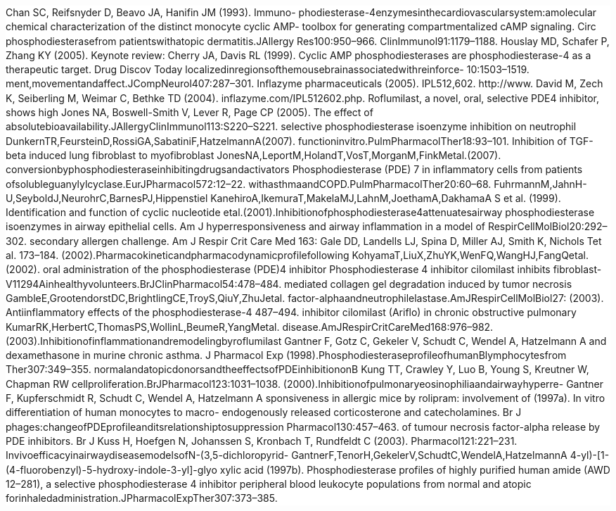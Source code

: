 Chan SC, Reifsnyder D, Beavo JA, Hanifin JM (1993). Immuno- phodiesterase-4enzymesinthecardiovascularsystem:amolecular
chemical characterization of the distinct monocyte cyclic AMP- toolbox for generating compartmentalized cAMP signaling. Circ
phosphodiesterasefrom patientswithatopic dermatitis.JAllergy Res100:950–966.
ClinImmunol91:1179–1188. Houslay MD, Schafer P, Zhang KY (2005). Keynote review:
Cherry JA, Davis RL (1999). Cyclic AMP phosphodiesterases are phosphodiesterase-4 as a therapeutic target. Drug Discov Today
localizedinregionsofthemousebrainassociatedwithreinforce- 10:1503–1519.
ment,movementandaffect.JCompNeurol407:287–301. Inflazyme pharmaceuticals (2005). IPL512,602. http://www.
David M, Zech K, Seiberling M, Weimar C, Bethke TD (2004). inflazyme.com/IPL512602.php.
Roflumilast, a novel, oral, selective PDE4 inhibitor, shows high Jones NA, Boswell-Smith V, Lever R, Page CP (2005). The effect of
absolutebioavailability.JAllergyClinImmunol113:S220–S221. selective phosphodiesterase isoenzyme inhibition on neutrophil
DunkernTR,FeursteinD,RossiGA,SabatiniF,HatzelmannA(2007). functioninvitro.PulmPharmacolTher18:93–101.
Inhibition of TGF-beta induced lung fibroblast to myofibroblast JonesNA,LeportM,HolandT,VosT,MorganM,FinkMetal.(2007).
conversionbyphosphodiesteraseinhibitingdrugsandactivators Phosphodiesterase (PDE) 7 in inflammatory cells from patients
ofsolubleguanylylcyclase.EurJPharmacol572:12–22. withasthmaandCOPD.PulmPharmacolTher20:60–68.
FuhrmannM,JahnH-U,SeyboldJ,NeurohrC,BarnesPJ,Hippenstiel KanehiroA,IkemuraT,MakelaMJ,LahnM,JoethamA,DakhamaA
S et al. (1999). Identification and function of cyclic nucleotide etal.(2001).Inhibitionofphosphodiesterase4attenuatesairway
phosphodiesterase isoenzymes in airway epithelial cells. Am J hyperresponsiveness and airway inflammation in a model of
RespirCellMolBiol20:292–302. secondary allergen challenge. Am J Respir Crit Care Med 163:
Gale DD, Landells LJ, Spina D, Miller AJ, Smith K, Nichols Tet al. 173–184.
(2002).Pharmacokineticandpharmacodynamicprofilefollowing KohyamaT,LiuX,ZhuYK,WenFQ,WangHJ,FangQetal.(2002).
oral administration of the phosphodiesterase (PDE)4 inhibitor Phosphodiesterase 4 inhibitor cilomilast inhibits fibroblast-
V11294Ainhealthyvolunteers.BrJClinPharmacol54:478–484. mediated collagen gel degradation induced by tumor necrosis
GambleE,GrootendorstDC,BrightlingCE,TroyS,QiuY,ZhuJetal. factor-alphaandneutrophilelastase.AmJRespirCellMolBiol27:
(2003). Antiinflammatory effects of the phosphodiesterase-4 487–494.
inhibitor cilomilast (Ariflo) in chronic obstructive pulmonary KumarRK,HerbertC,ThomasPS,WollinL,BeumeR,YangMetal.
disease.AmJRespirCritCareMed168:976–982. (2003).Inhibitionofinflammationandremodelingbyroflumilast
Gantner F, Gotz C, Gekeler V, Schudt C, Wendel A, Hatzelmann A and dexamethasone in murine chronic asthma. J Pharmacol Exp
(1998).PhosphodiesteraseprofileofhumanBlymphocytesfrom Ther307:349–355.
normalandatopicdonorsandtheeffectsofPDEinhibitiononB Kung TT, Crawley Y, Luo B, Young S, Kreutner W, Chapman RW
cellproliferation.BrJPharmacol123:1031–1038. (2000).Inhibitionofpulmonaryeosinophiliaandairwayhyperre-
Gantner F, Kupferschmidt R, Schudt C, Wendel A, Hatzelmann A sponsiveness in allergic mice by rolipram: involvement of
(1997a). In vitro differentiation of human monocytes to macro- endogenously released corticosterone and catecholamines. Br J
phages:changeofPDEprofileanditsrelationshiptosuppression Pharmacol130:457–463.
of tumour necrosis factor-alpha release by PDE inhibitors. Br J Kuss H, Hoefgen N, Johanssen S, Kronbach T, Rundfeldt C (2003).
Pharmacol121:221–231. InvivoefficacyinairwaydiseasemodelsofN-(3,5-dichloropyrid-
GantnerF,TenorH,GekelerV,SchudtC,WendelA,HatzelmannA 4-yl)-[1-(4-fluorobenzyl)-5-hydroxy-indole-3-yl]-glyo xylic acid
(1997b). Phosphodiesterase profiles of highly purified human amide (AWD 12–281), a selective phosphodiesterase 4 inhibitor
peripheral blood leukocyte populations from normal and atopic forinhaledadministration.JPharmacolExpTher307:373–385.